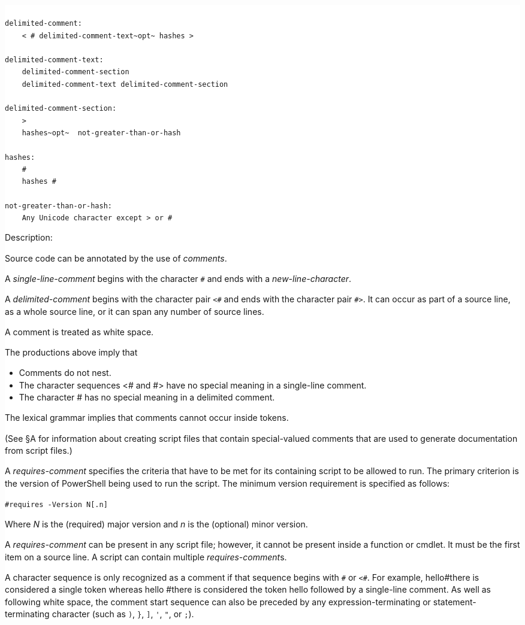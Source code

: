 ```Syntax

delimited-comment:
    < # delimited-comment-text~opt~ hashes >

delimited-comment-text:
    delimited-comment-section
    delimited-comment-text delimited-comment-section

delimited-comment-section:
    >
    hashes~opt~  not-greater-than-or-hash

hashes:
    #
    hashes #

not-greater-than-or-hash:
    Any Unicode character except > or #
```

Description:

Source code can be annotated by the use of _comments_.

A _single-line-comment_ begins with the character `#` and ends with a _new-line-character_.

A _delimited-comment_ begins with the character pair `<#` and ends with the character pair `#>`.
It can occur as part of a source line, as a whole source line, or it can span any number of source
lines.

A comment is treated as white space.

The productions above imply that

- Comments do not nest.
- The character sequences <# and #> have no special meaning in a single-line comment.
- The character # has no special meaning in a delimited comment.

The lexical grammar implies that comments cannot occur inside tokens.

(See §A for information about creating script files that contain special-valued comments that are
used to generate documentation from script files.)

A _requires-comment_ specifies the criteria that have to be met for its containing script to be
allowed to run. The primary criterion is the version of PowerShell being used to run the script. The
minimum version requirement is specified as follows:

`#requires -Version N[.n]`

Where _N_ is the (required) major version and _n_ is the (optional) minor version.

A _requires-comment_ can be present in any script file; however, it cannot be present inside a
function or cmdlet. It must be the first item on a source line. A script can contain multiple
*requires-comment*s.

A character sequence is only recognized as a comment if that sequence begins with `#` or `<#`. For
example, hello#there is considered a single token whereas hello #there is considered the token hello
followed by a single-line comment. As well as following white space, the comment start sequence can
also be preceded by any expression-terminating or statement-terminating character (such as `)`, `}`,
`]`, `'`, `"`, or `;`).


[§2.2.2]: chapter-02.md#222-line-terminators
[§2.2.4]: chapter-02.md#224-white-space
[§2.3.2.1]: chapter-02.md#2321-user-defined-variables
[§2.3.2.2]: chapter-02.md#2322-automatic-variables
[§2.3.2.3]: chapter-02.md#2323-preference-variables
[§2.3.5.1.1]: chapter-02.md#23511-integer-literals
[§2.3.5.1.2]: chapter-02.md#23512-real-literals
[§2.3.5.1.3]: chapter-02.md#23513-multiplier-suffixes
[§2.3.7]: chapter-02.md#237-escaped-characters
[§3.1]: chapter-03.md#31-providers-and-drives
[§3.5]: chapter-03.md#35-scopes
[§4.2.3]: chapter-04.md#423-integer
[§4.2.4.1]: chapter-04.md#4241-float-and-double
[§4.2.4.2]: chapter-04.md#4242-decimal
[§4.3.1]: chapter-04.md#431-strings
[§6.7]: chapter-06.md#67-conversion-to-object
[§6.8]: chapter-06.md#68-conversion-to-string
[§7.1.6]: chapter-07.md#716--operator
[§7.1.7]: chapter-07.md#717--operator
[§7.1.9]: chapter-07.md#719-hash-literal-expression
[§7.2.1]: chapter-07.md#721-unary-comma-operator
[§7.3]: chapter-07.md#73-binary-comma-operator
[§7.4]: chapter-07.md#74-range-operator
[§7.7.2]: chapter-07.md#772-string-concatenation
[§8.10.2]: chapter-08.md#8102-workflow-functions
[§8.10.5]: chapter-08.md#8105-the-switch-type-constraint
[§8.14]: chapter-08.md#814-parameter-binding
[§8.2]: chapter-08.md#82-pipeline-statements
[§B.1]: chapter-15.md#b1-lexical-grammar
[§B.2]: chapter-15.md#b2-syntactic-grammar
